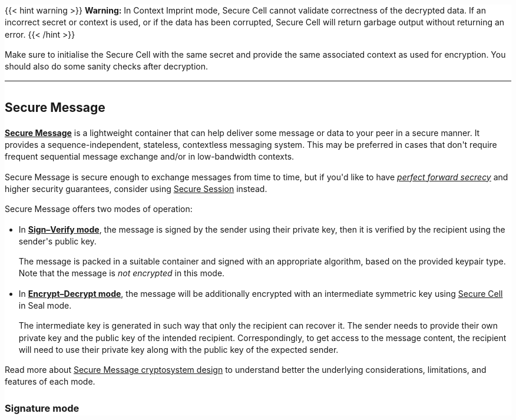 {{< hint warning >}}
**Warning:**
In Context Imprint mode, Secure Cell cannot validate correctness of the decrypted data.
If an incorrect secret or context is used, or if the data has been corrupted,
Secure Cell will return garbage output without returning an error.
{{< /hint >}}

Make sure to initialise the Secure Cell with the same secret
and provide the same associated context as used for encryption.
You should also do some sanity checks after decryption.

---

## Secure Message

[**Secure Message**](/themis/crypto-theory/cryptosystems/secure-message/)
is a lightweight container
that can help deliver some message or data to your peer in a secure manner.
It provides a sequence-independent, stateless, contextless messaging system.
This may be preferred in cases that don't require frequent sequential message exchange
and/or in low-bandwidth contexts.

Secure Message is secure enough to exchange messages from time to time,
but if you'd like to have [_perfect forward secrecy_](https://en.wikipedia.org/wiki/Forward_secrecy)
and higher security guarantees,
consider using [Secure Session](#secure-session) instead.

Secure Message offers two modes of operation:

  - In [**Sign–Verify mode**](#signature-mode),
    the message is signed by the sender using their private key,
    then it is verified by the recipient using the sender's public key.

    The message is packed in a suitable container and signed with an appropriate algorithm,
    based on the provided keypair type.
    Note that the message is _not encrypted_ in this mode.

  - In [**Encrypt–Decrypt mode**](#encryption-mode),
    the message will be additionally encrypted
    with an intermediate symmetric key using [Secure Cell](#secure-cell) in Seal mode.

    The intermediate key is generated in such way that only the recipient can recover it.
    The sender needs to provide their own private key
    and the public key of the intended recipient.
    Correspondingly, to get access to the message content,
    the recipient will need to use their private key
    along with the public key of the expected sender.

Read more about
[Secure Message cryptosystem design](/themis/crypto-theory/cryptosystems/secure-message/)
to understand better the underlying considerations, limitations, and features of each mode.



### Signature mode
